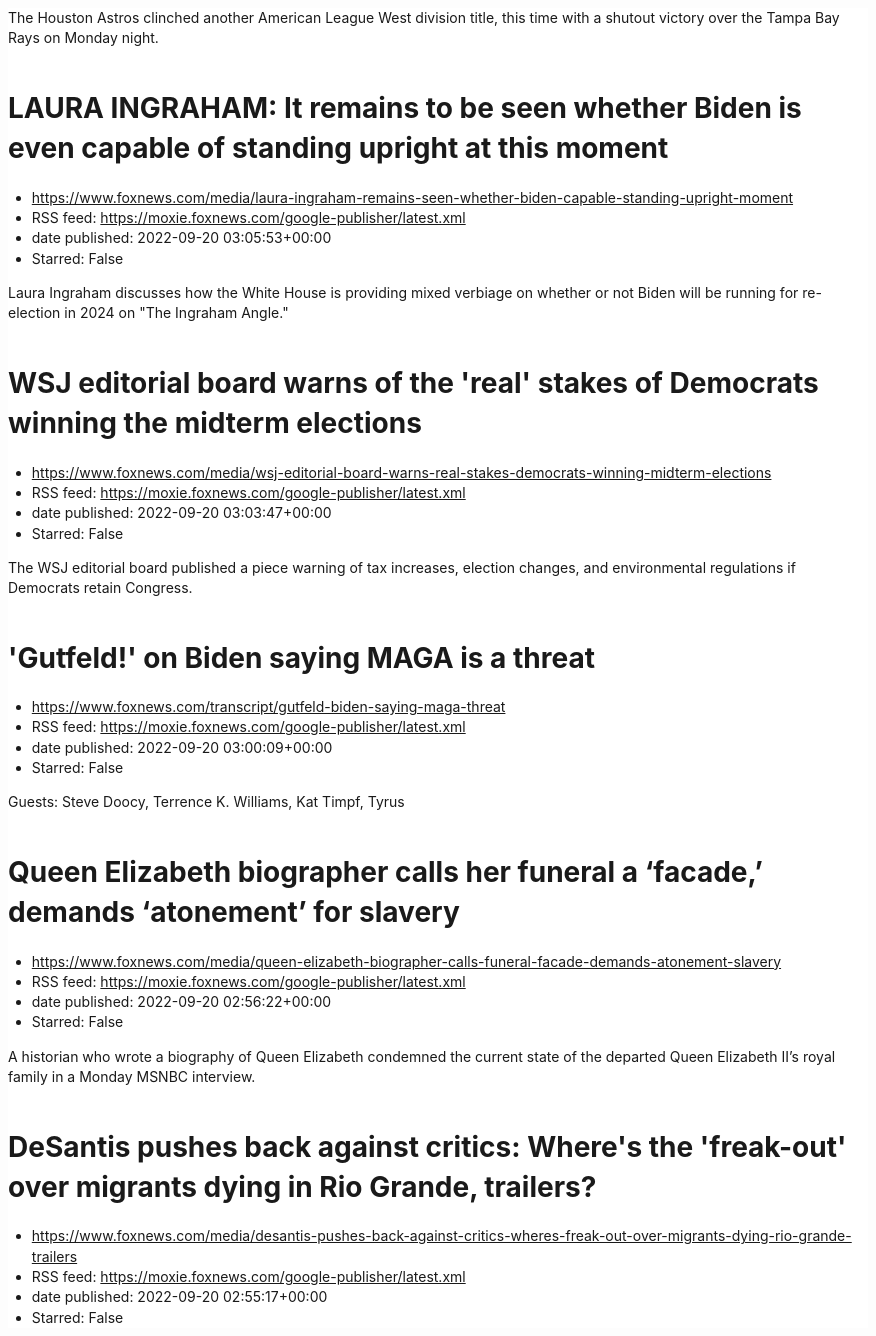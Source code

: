 The Houston Astros clinched another American League West division title, this time with a shutout victory over the Tampa Bay Rays on Monday night.

# LAURA INGRAHAM: It remains to be seen whether Biden is even capable of standing upright at this moment
 - https://www.foxnews.com/media/laura-ingraham-remains-seen-whether-biden-capable-standing-upright-moment
 - RSS feed: https://moxie.foxnews.com/google-publisher/latest.xml
 - date published: 2022-09-20 03:05:53+00:00
 - Starred: False

Laura Ingraham discusses how the White House is providing mixed verbiage on whether or not Biden will be running for re-election in 2024 on "The Ingraham Angle."

# WSJ editorial board warns of the 'real' stakes of Democrats winning the midterm elections
 - https://www.foxnews.com/media/wsj-editorial-board-warns-real-stakes-democrats-winning-midterm-elections
 - RSS feed: https://moxie.foxnews.com/google-publisher/latest.xml
 - date published: 2022-09-20 03:03:47+00:00
 - Starred: False

The WSJ editorial board published a piece warning of tax increases, election changes, and environmental regulations if Democrats retain Congress.

# 'Gutfeld!' on Biden saying MAGA is a threat
 - https://www.foxnews.com/transcript/gutfeld-biden-saying-maga-threat
 - RSS feed: https://moxie.foxnews.com/google-publisher/latest.xml
 - date published: 2022-09-20 03:00:09+00:00
 - Starred: False

Guests: Steve Doocy, Terrence K. Williams, Kat Timpf, Tyrus

# Queen Elizabeth biographer calls her funeral a ‘facade,’ demands ‘atonement’ for slavery
 - https://www.foxnews.com/media/queen-elizabeth-biographer-calls-funeral-facade-demands-atonement-slavery
 - RSS feed: https://moxie.foxnews.com/google-publisher/latest.xml
 - date published: 2022-09-20 02:56:22+00:00
 - Starred: False

A historian who wrote a biography of Queen Elizabeth condemned the current state of the departed Queen Elizabeth II’s royal family in a Monday MSNBC interview.

# DeSantis pushes back against critics: Where's the 'freak-out' over migrants dying in Rio Grande, trailers?
 - https://www.foxnews.com/media/desantis-pushes-back-against-critics-wheres-freak-out-over-migrants-dying-rio-grande-trailers
 - RSS feed: https://moxie.foxnews.com/google-publisher/latest.xml
 - date published: 2022-09-20 02:55:17+00:00
 - Starred: False
